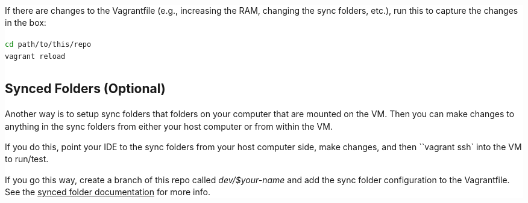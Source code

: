 If there are changes to the Vagrantfile (e.g., increasing the RAM, changing the
sync folders, etc.), run this to capture the changes in the box:

```bash
cd path/to/this/repo
vagrant reload
```

## Synced Folders (Optional)

Another way is to setup sync folders that folders on your computer that are
mounted on the VM. Then you can make changes to anything in the sync folders
from either your host computer or from within the VM.

If you do this, point your IDE to the sync folders from your host computer side,
make changes, and then ``vagrant ssh` into the VM to run/test.

If you go this way, create a branch of this repo called _dev/$your-name_ and add
the sync folder configuration to the Vagrantfile. See the
[synced folder documentation](https://www.vagrantup.com/docs/synced-folders/basic_usage)
for more info.
